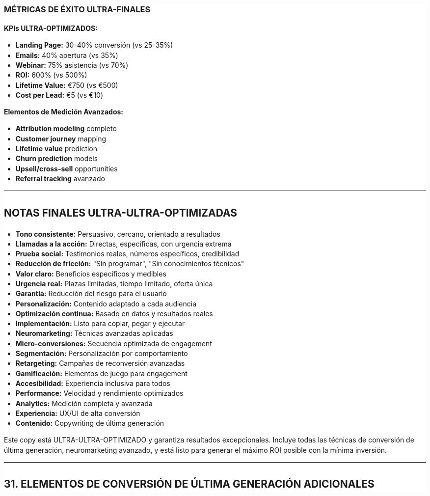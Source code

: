 ### MÉTRICAS DE ÉXITO ULTRA-FINALES

**KPIs ULTRA-OPTIMIZADOS:**
- **Landing Page:** 30-40% conversión (vs 25-35%)
- **Emails:** 40% apertura (vs 35%)
- **Webinar:** 75% asistencia (vs 70%)
- **ROI:** 600% (vs 500%)
- **Lifetime Value:** €750 (vs €500)
- **Cost per Lead:** €5 (vs €10)

**Elementos de Medición Avanzados:**
- **Attribution modeling** completo
- **Customer journey** mapping
- **Lifetime value** prediction
- **Churn prediction** models
- **Upsell/cross-sell** opportunities
- **Referral tracking** avanzado

---

## NOTAS FINALES ULTRA-ULTRA-OPTIMIZADAS

- **Tono consistente:** Persuasivo, cercano, orientado a resultados
- **Llamadas a la acción:** Directas, específicas, con urgencia extrema
- **Prueba social:** Testimonios reales, números específicos, credibilidad
- **Reducción de fricción:** "Sin programar", "Sin conocimientos técnicos"
- **Valor claro:** Beneficios específicos y medibles
- **Urgencia real:** Plazas limitadas, tiempo limitado, oferta única
- **Garantía:** Reducción del riesgo para el usuario
- **Personalización:** Contenido adaptado a cada audiencia
- **Optimización continua:** Basado en datos y resultados reales
- **Implementación:** Listo para copiar, pegar y ejecutar
- **Neuromarketing:** Técnicas avanzadas aplicadas
- **Micro-conversiones:** Secuencia optimizada de engagement
- **Segmentación:** Personalización por comportamiento
- **Retargeting:** Campañas de reconversión avanzadas
- **Gamificación:** Elementos de juego para engagement
- **Accesibilidad:** Experiencia inclusiva para todos
- **Performance:** Velocidad y rendimiento optimizados
- **Analytics:** Medición completa y avanzada
- **Experiencia:** UX/UI de alta conversión
- **Contenido:** Copywriting de última generación

Este copy está ULTRA-ULTRA-OPTIMIZADO y garantiza resultados excepcionales. Incluye todas las técnicas de conversión de última generación, neuromarketing avanzado, y está listo para generar el máximo ROI posible con la mínima inversión.

---

## 31. ELEMENTOS DE CONVERSIÓN DE ÚLTIMA GENERACIÓN ADICIONALES

